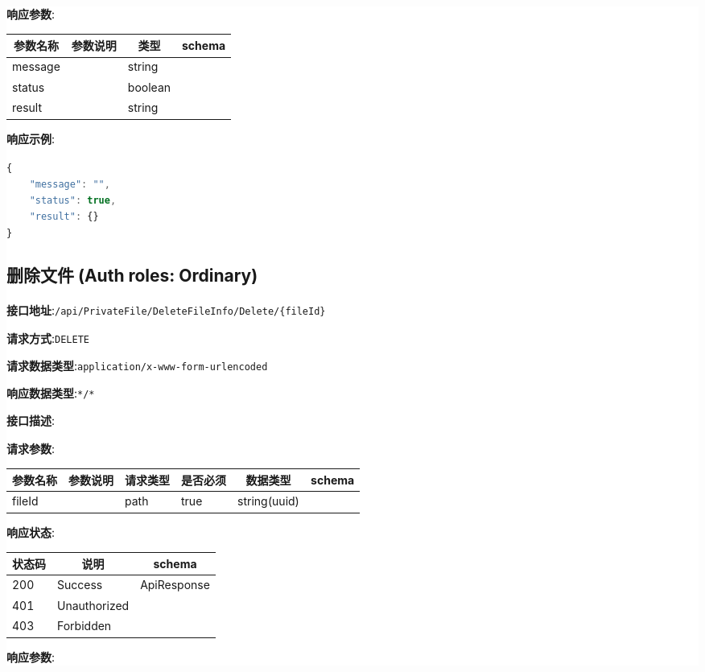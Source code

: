 
**响应参数**:


| 参数名称 | 参数说明 | 类型 | schema |
| -------- | -------- | ----- |----- | 
|message||string||
|status||boolean||
|result||string||


**响应示例**:
```javascript
{
	"message": "",
	"status": true,
	"result": {}
}
```


## 删除文件 (Auth roles: Ordinary)


**接口地址**:`/api/PrivateFile/DeleteFileInfo/Delete/{fileId}`


**请求方式**:`DELETE`


**请求数据类型**:`application/x-www-form-urlencoded`


**响应数据类型**:`*/*`


**接口描述**:


**请求参数**:


| 参数名称 | 参数说明 | 请求类型    | 是否必须 | 数据类型 | schema |
| -------- | -------- | ----- | -------- | -------- | ------ |
|fileId||path|true|string(uuid)||


**响应状态**:


| 状态码 | 说明 | schema |
| -------- | -------- | ----- | 
|200|Success|ApiResponse|
|401|Unauthorized||
|403|Forbidden||


**响应参数**:
